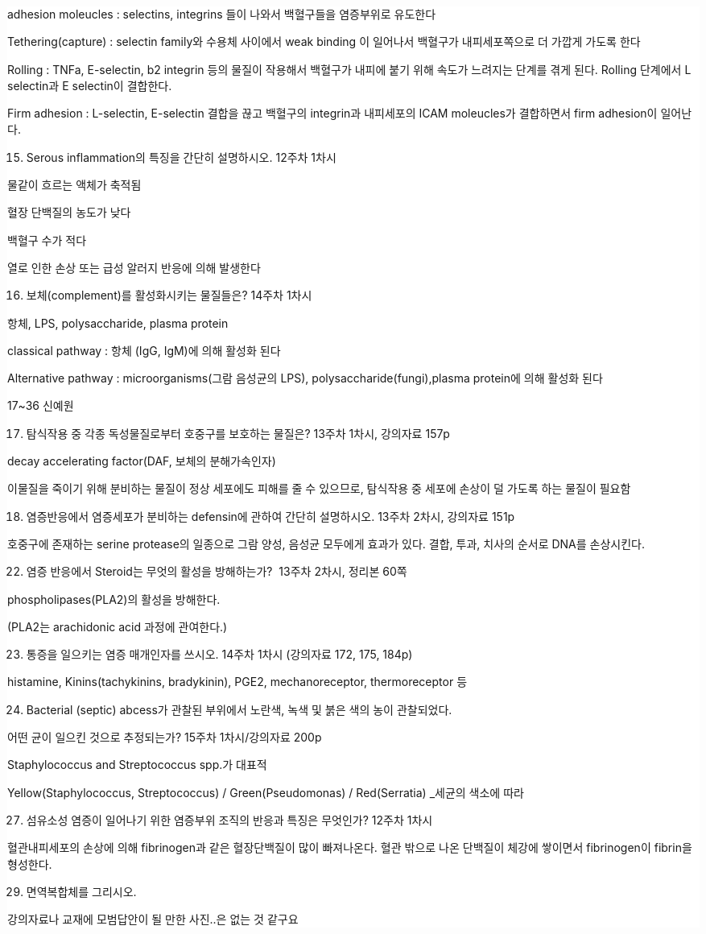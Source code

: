 adhesion moleucles : selectins, integrins 들이 나와서 백혈구들을 염증부위로 유도한다

Tethering(capture) : selectin family와 수용체 사이에서 weak binding 이 일어나서 백혈구가 내피세포쪽으로 더 가깝게 가도록 한다

Rolling : TNFa, E-selectin, b2 integrin 등의 물질이 작용해서 백혈구가 내피에 붙기 위해 속도가 느려지는 단계를 겪게 된다. Rolling 단계에서 L selectin과 E selectin이 결합한다.

Firm adhesion : L-selectin, E-selectin 결합을 끊고 백혈구의 integrin과 내피세포의 ICAM moleucles가 결합하면서 firm adhesion이 일어난다.

15. Serous inflammation의 특징을 간단히 설명하시오. 12주차 1차시

물같이 흐르는 액체가 축적됨

혈장 단백질의 농도가 낮다

백혈구 수가 적다

열로 인한 손상 또는 급성 알러지 반응에 의해 발생한다

16. 보체(complement)를 활성화시키는 물질들은? 14주차 1차시

항체, LPS, polysaccharide, plasma protein

classical pathway : 항체 (IgG, IgM)에 의해 활성화 된다

Alternative pathway : microorganisms(그람 음성균의 LPS), polysaccharide(fungi),plasma protein에 의해 활성화 된다

17~36 신예원

17. 탐식작용 중 각종 독성물질로부터 호중구를 보호하는 물질은? 13주차 1차시, 강의자료 157p

decay accelerating factor(DAF, 보체의 분해가속인자)

이물질을 죽이기 위해 분비하는 물질이 정상 세포에도 피해를 줄 수 있으므로, 탐식작용 중 세포에 손상이 덜 가도록 하는 물질이 필요함

18. 염증반응에서 염증세포가 분비하는 defensin에 관하여 간단히 설명하시오. 13주차 2차시, 강의자료 151p

호중구에 존재하는 serine protease의 일종으로 그람 양성, 음성균 모두에게 효과가 있다. 결합, 투과, 치사의 순서로 DNA를 손상시킨다.

22. 염증 반응에서 Steroid는 무엇의 활성을 방해하는가?  13주차 2차시, 정리본 60쪽

phospholipases(PLA2)의 활성을 방해한다.

(PLA2는 arachidonic acid 과정에 관여한다.)

23. 통증을 일으키는 염증 매개인자를 쓰시오. 14주차 1차시 (강의자료 172, 175, 184p)

histamine, Kinins(tachykinins, bradykinin), PGE2, mechanoreceptor, thermoreceptor 등

24. Bacterial (septic) abcess가 관찰된 부위에서 노란색, 녹색 및 붉은 색의 농이 관찰되었다.

어떤 균이 일으킨 것으로 추정되는가? 15주차 1차시/강의자료 200p

Staphylococcus and Streptococcus spp.가 대표적

Yellow(Staphylococcus, Streptococcus) / Green(Pseudomonas) / Red(Serratia) _세균의 색소에 따라

27. 섬유소성 염증이 일어나기 위한 염증부위 조직의 반응과 특징은 무엇인가? 12주차 1차시

혈관내피세포의 손상에 의해 fibrinogen과 같은 혈장단백질이 많이 빠져나온다. 혈관 밖으로 나온 단백질이 체강에 쌓이면서 fibrinogen이 fibrin을 형성한다.

29. 면역복합체를 그리시오.

강의자료나 교재에 모범답안이 될 만한 사진..은 없는 것 같구요
